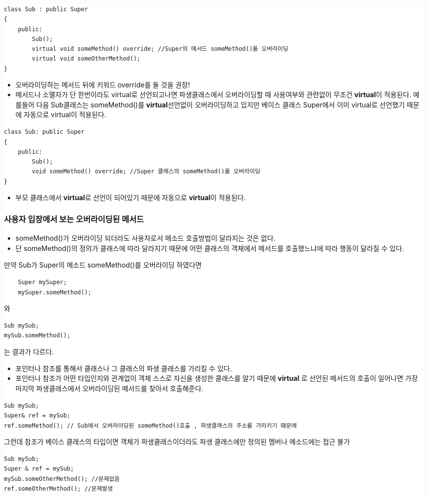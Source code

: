 ```
class Sub : public Super
{
	public:
		Sub();
		virtual void someMethod() override; //Super의 메서드 someMethod()를 오버라이딩
		virtual void someOtherMethod();
}
```
* 오버라이딩하는 메서드 뒤에 키워드 override를 둘 것을 권장!
* 메서드나 소멸자가 단 한번이라도 virtual로 선언되고나면 파생클래스에서 오버라이딩할 때 사용여부와 관련없이 무조건 **virtual**이 적용된다. 예를들어 다음 Sub클래스는 someMethod()를 **virtual**선언없이 오버라이딩하고 있지만 베이스 클래스 Super에서 이미 virtual로 선언했기 때문에 자동으로 virtual이 적용된다.

```
class Sub: public Super
{
	public:
		Sub();
		void someMethod() override; //Super 클래스의 someMethod()를 오버라이딩
}

```
* 부모 클래스에서 **virtual**로 선언이 되어있기 때문에 자동으로 **virtual**이 적용된다.
### 사용자 입장에서 보는 오버라이딩된 메서드
* someMethod()가 오버라이딩 되더라도 사용자로서 메소드 호출방법이 달라지는 것은 없다.
* 단 someMethod()의 정의가 클래스에 따라 달라지기 때문에 어떤 클래스의 객체에서 메서드를 호출했느냐에 따라 행동이 달라질 수 있다.

만약 Sub가 Super의 메소드 someMethod()를 오버라이딩 하였다면 

```
	Super mySuper;
	mySuper.someMethod(); 
```

와

```
Sub mySub;
mySub.someMethod();
```
는 결과가 다르다. 


* 포인터나 참조를 통해서 클래스나 그 클래스의 파생 클래스를 가리킬 수 있다. 
* 포인터나 참조가 어떤 타입인지와 관계없이 객체 스스로 자신을 생성한 클래스를 알기 때문에 **virtual** 로 선언된 메서드의 호출이 일어나면 가장 마지막 파생클래스에서 오버라이딩된 메서드를 찾아서 호출해준다.

```
Sub mySub;
Super& ref = mySub;
ref.someMethod(); // Sub에서 오버라이딩된 someMethod()호출 , 파생클래스의 주소를 가리키기 떄문에
```

그런데 참조가 베이스 클래스의 타입이면 객체가 파생클래스이더라도 파생 클래스에만 정의된 멤버나 메소드에는 접근 불가

```
Sub mySub;
Super & ref = mySub;
mySub.someOtherMethod(); //문제없음
ref.someOtherMethod(); //문제발생
```
